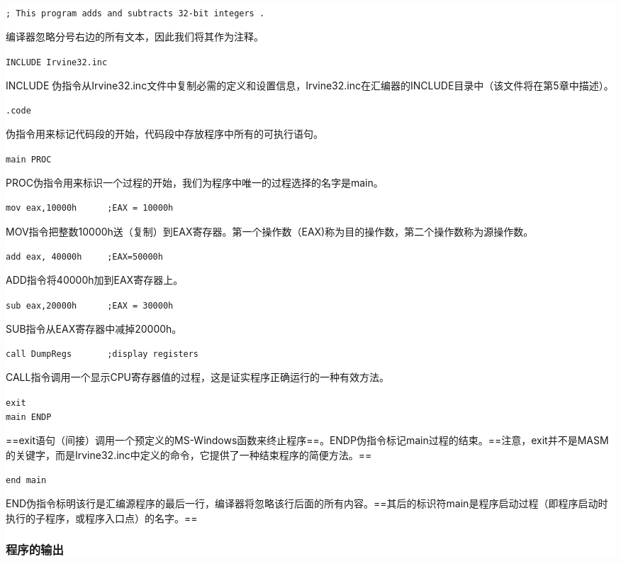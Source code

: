 ```assembly
; This program adds and subtracts 32-bit integers .
```

编译器忽略分号右边的所有文本，因此我们将其作为注释。

```assembly
INCLUDE Irvine32.inc
```

INCLUDE 伪指令从Irvine32.inc文件中复制必需的定义和设置信息，Irvine32.inc在汇编器的INCLUDE目录中（该文件将在第5章中描述）。

```assembly
.code 
```

伪指令用来标记代码段的开始，代码段中存放程序中所有的可执行语句。

```assembly
main PROC
```

PROC伪指令用来标识一个过程的开始，我们为程序中唯一的过程选择的名字是main。

```assembly
mov eax,10000h		;EAX = 10000h
```

MOV指令把整数10000h送（复制）到EAX寄存器。第一个操作数（EAX)称为目的操作数，第二个操作数称为源操作数。

```assembly
add eax, 40000h		;EAX=50000h
```

ADD指令将40000h加到EAX寄存器上。

```assembly
sub eax,20000h		;EAX = 30000h
```

SUB指令从EAX寄存器中减掉20000h。

```assembly
call DumpRegs		;display registers
```

CALL指令调用一个显示CPU寄存器值的过程，这是证实程序正确运行的一种有效方法。

```assembly
exit
main ENDP
```

==exit语句（间接）调用一个预定义的MS-Windows函数来终止程序==。ENDP伪指令标记main过程的结束。==注意，exit并不是MASM的关键字，而是Irvine32.inc中定义的命令，它提供了一种结束程序的简便方法。==

```assembly
end main
```

END伪指令标明该行是汇编源程序的最后一行，编译器将忽略该行后面的所有内容。==其后的标识符main是程序启动过程（即程序启动时执行的子程序，或程序入口点）的名字。==

### 程序的输出
